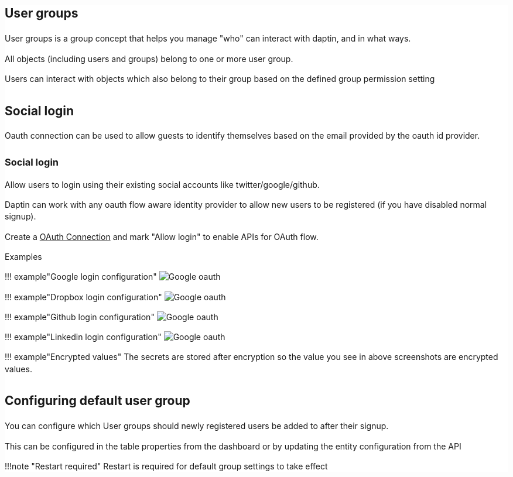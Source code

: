 ## User groups

User groups is a group concept that helps you manage "who" can interact with daptin, and in what ways.

All objects (including users and groups) belong to one or more user group.

Users can interact with objects which also belong to their group based on the defined group permission setting

## Social login

Oauth connection can be used to allow guests to identify themselves based on the email provided by the oauth id provider.

### Social login


Allow users to login using their existing social accounts like twitter/google/github.

Daptin can work with any oauth flow aware identity provider to allow new users to be registered (if you have disabled normal signup).

Create a [OAuth Connection](/extend/oauth_connection) and mark "Allow login" to enable APIs for OAuth flow.

Examples

!!! example"Google login configuration"
    ![Google oauth](/images/oauth/google.png)

!!! example"Dropbox login configuration"
    ![Google oauth](/images/oauth/dropbox.png)

!!! example"Github login configuration"
    ![Google oauth](/images/oauth/github.png)

!!! example"Linkedin login configuration"
    ![Google oauth](/images/oauth/linkedin.png)


!!! example"Encrypted values"
    The secrets are stored after encryption so the value you see in above screenshots are encrypted values.



## Configuring default user group

You can configure which User groups should newly registered users be added to after their signup.

This can be configured in the table properties from the dashboard or by updating the entity configuration from the API

!!!note "Restart required"
    Restart is required for default group settings to take effect
